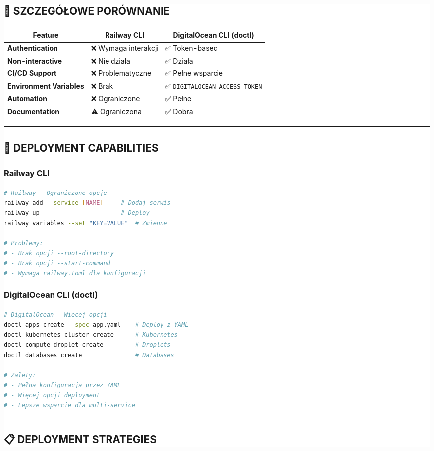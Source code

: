 ## 🎯 **SZCZEGÓŁOWE PORÓWNANIE**

| Feature | Railway CLI | DigitalOcean CLI (doctl) |
|---------|-------------|---------------------------|
| **Authentication** | ❌ Wymaga interakcji | ✅ Token-based |
| **Non-interactive** | ❌ Nie działa | ✅ Działa |
| **CI/CD Support** | ❌ Problematyczne | ✅ Pełne wsparcie |
| **Environment Variables** | ❌ Brak | ✅ `DIGITALOCEAN_ACCESS_TOKEN` |
| **Automation** | ❌ Ograniczone | ✅ Pełne |
| **Documentation** | ⚠️ Ograniczona | ✅ Dobra |

---

## 🚀 **DEPLOYMENT CAPABILITIES**

### **Railway CLI**
```bash
# Railway - Ograniczone opcje
railway add --service [NAME]     # Dodaj serwis
railway up                       # Deploy
railway variables --set "KEY=VALUE"  # Zmienne

# Problemy:
# - Brak opcji --root-directory
# - Brak opcji --start-command
# - Wymaga railway.toml dla konfiguracji
```

### **DigitalOcean CLI (doctl)**
```bash
# DigitalOcean - Więcej opcji
doctl apps create --spec app.yaml    # Deploy z YAML
doctl kubernetes cluster create      # Kubernetes
doctl compute droplet create         # Droplets
doctl databases create               # Databases

# Zalety:
# - Pełna konfiguracja przez YAML
# - Więcej opcji deployment
# - Lepsze wsparcie dla multi-service
```

---

## 📋 **DEPLOYMENT STRATEGIES**
